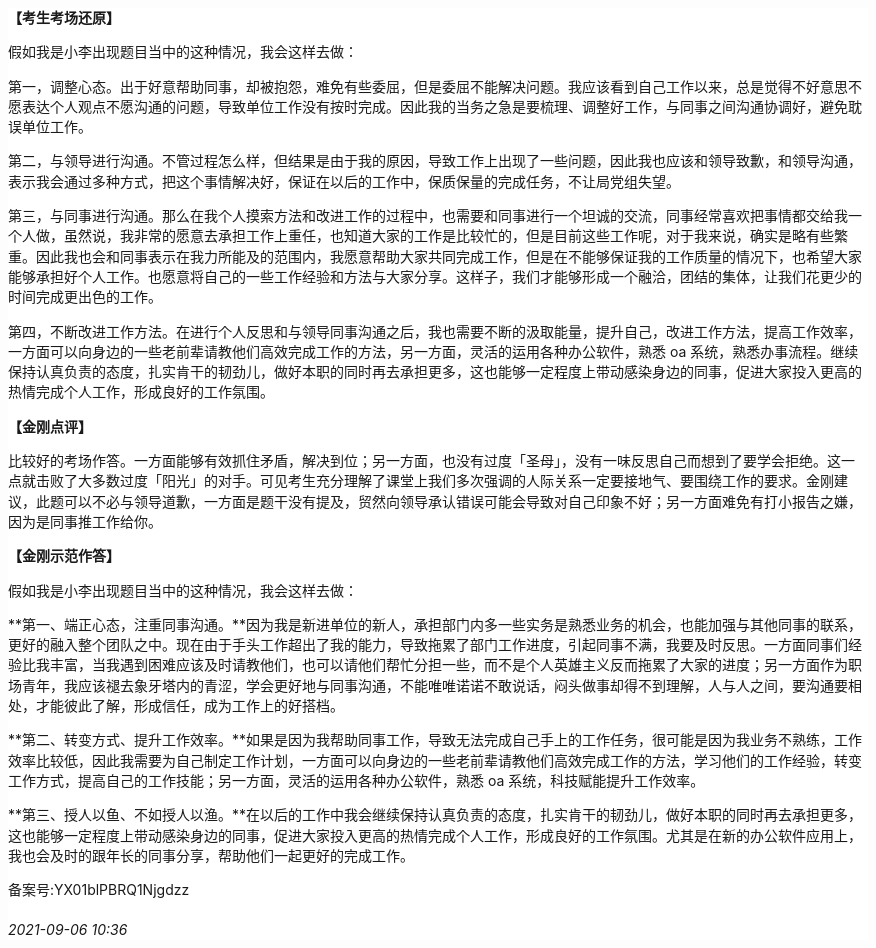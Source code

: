 
**【考生考场还原】**


假如我是小李出现题目当中的这种情况，我会这样去做：


第一，调整心态。出于好意帮助同事，却被抱怨，难免有些委屈，但是委屈不能解决问题。我应该看到自己工作以来，总是觉得不好意思不愿表达个人观点不愿沟通的问题，导致单位工作没有按时完成。因此我的当务之急是要梳理、调整好工作，与同事之间沟通协调好，避免耽误单位工作。


第二，与领导进行沟通。不管过程怎么样，但结果是由于我的原因，导致工作上出现了一些问题，因此我也应该和领导致歉，和领导沟通，表示我会通过多种方式，把这个事情解决好，保证在以后的工作中，保质保量的完成任务，不让局党组失望。


第三，与同事进行沟通。那么在我个人摸索方法和改进工作的过程中，也需要和同事进行一个坦诚的交流，同事经常喜欢把事情都交给我一个人做，虽然说，我非常的愿意去承担工作上重任，也知道大家的工作是比较忙的，但是目前这些工作呢，对于我来说，确实是略有些繁重。因此我也会和同事表示在我力所能及的范围内，我愿意帮助大家共同完成工作，但是在不能够保证我的工作质量的情况下，也希望大家能够承担好个人工作。也愿意将自己的一些工作经验和方法与大家分享。这样子，我们才能够形成一个融洽，团结的集体，让我们花更少的时间完成更出色的工作。


第四，不断改进工作方法。在进行个人反思和与领导同事沟通之后，我也需要不断的汲取能量，提升自己，改进工作方法，提高工作效率，一方面可以向身边的一些老前辈请教他们高效完成工作的方法，另一方面，灵活的运用各种办公软件，熟悉 oa 系统，熟悉办事流程。继续保持认真负责的态度，扎实肯干的韧劲儿，做好本职的同时再去承担更多，这也能够一定程度上带动感染身边的同事，促进大家投入更高的热情完成个人工作，形成良好的工作氛围。


**【金刚点评】**


比较好的考场作答。一方面能够有效抓住矛盾，解决到位；另一方面，也没有过度「圣母」，没有一味反思自己而想到了要学会拒绝。这一点就击败了大多数过度「阳光」的对手。可见考生充分理解了课堂上我们多次强调的人际关系一定要接地气、要围绕工作的要求。金刚建议，此题可以不必与领导道歉，一方面是题干没有提及，贸然向领导承认错误可能会导致对自己印象不好；另一方面难免有打小报告之嫌，因为是同事推工作给你。


**【金刚示范作答】**


假如我是小李出现题目当中的这种情况，我会这样去做：


**第一、端正心态，注重同事沟通。**因为我是新进单位的新人，承担部门内多一些实务是熟悉业务的机会，也能加强与其他同事的联系，更好的融入整个团队之中。现在由于手头工作超出了我的能力，导致拖累了部门工作进度，引起同事不满，我要及时反思。一方面同事们经验比我丰富，当我遇到困难应该及时请教他们，也可以请他们帮忙分担一些，而不是个人英雄主义反而拖累了大家的进度；另一方面作为职场青年，我应该褪去象牙塔内的青涩，学会更好地与同事沟通，不能唯唯诺诺不敢说话，闷头做事却得不到理解，人与人之间，要沟通要相处，才能彼此了解，形成信任，成为工作上的好搭档。


**第二、转变方式、提升工作效率。**如果是因为我帮助同事工作，导致无法完成自己手上的工作任务，很可能是因为我业务不熟练，工作效率比较低，因此我需要为自己制定工作计划，一方面可以向身边的一些老前辈请教他们高效完成工作的方法，学习他们的工作经验，转变工作方式，提高自己的工作技能；另一方面，灵活的运用各种办公软件，熟悉 oa 系统，科技赋能提升工作效率。


**第三、授人以鱼、不如授人以渔。**在以后的工作中我会继续保持认真负责的态度，扎实肯干的韧劲儿，做好本职的同时再去承担更多，这也能够一定程度上带动感染身边的同事，促进大家投入更高的热情完成个人工作，形成良好的工作氛围。尤其是在新的办公软件应用上，我也会及时的跟年长的同事分享，帮助他们一起更好的完成工作。


备案号:YX01blPBRQ1Njgdzz


###### 2021-09-06 10:36
